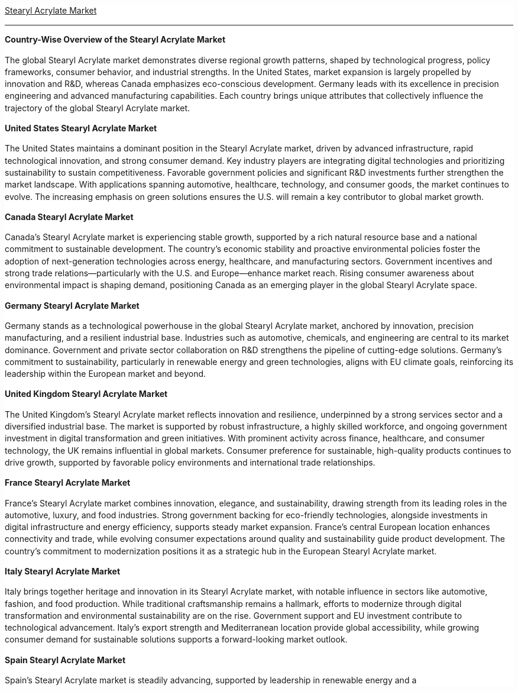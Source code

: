 <a href="https://www.marketresearchintellect.com/ask-for-discount/?rid=968114&amp;utm_source=Github-April&amp;utm_medium=027">Stearyl Acrylate Market</a></p></blockquote><hr /><p class="" data-start="217" data-end="261"><strong data-start="217" data-end="261">Country-Wise Overview of the Stearyl Acrylate Market</strong></p><p class="" data-start="263" data-end="774">The global Stearyl Acrylate market demonstrates diverse regional growth patterns, shaped by technological progress, policy frameworks, consumer behavior, and industrial strengths. In the United States, market expansion is largely propelled by innovation and R&amp;D, whereas Canada emphasizes eco-conscious development. Germany leads with its excellence in precision engineering and advanced manufacturing capabilities. Each country brings unique attributes that collectively influence the trajectory of the global Stearyl Acrylate market.</p><p class="" data-start="776" data-end="1421"><strong data-start="776" data-end="805">United States Stearyl Acrylate Market</strong></p><p class="" data-start="776" data-end="1421">The United States maintains a dominant position in the Stearyl Acrylate market, driven by advanced infrastructure, rapid technological innovation, and strong consumer demand. Key industry players are integrating digital technologies and prioritizing sustainability to sustain competitiveness. Favorable government policies and significant R&amp;D investments further strengthen the market landscape. With applications spanning automotive, healthcare, technology, and consumer goods, the market continues to evolve. The increasing emphasis on green solutions ensures the U.S. will remain a key contributor to global market growth.</p><p class="" data-start="1423" data-end="2019"><strong data-start="1423" data-end="1445">Canada Stearyl Acrylate Market</strong></p><p class="" data-start="1423" data-end="2019">Canada&rsquo;s Stearyl Acrylate market is experiencing stable growth, supported by a rich natural resource base and a national commitment to sustainable development. The country&rsquo;s economic stability and proactive environmental policies foster the adoption of next-generation technologies across energy, healthcare, and manufacturing sectors. Government incentives and strong trade relations&mdash;particularly with the U.S. and Europe&mdash;enhance market reach. Rising consumer awareness about environmental impact is shaping demand, positioning Canada as an emerging player in the global Stearyl Acrylate space.</p><p class="" data-start="2021" data-end="2591"><strong data-start="2021" data-end="2044">Germany Stearyl Acrylate Market</strong></p><p class="" data-start="2021" data-end="2591">Germany stands as a technological powerhouse in the global Stearyl Acrylate market, anchored by innovation, precision manufacturing, and a resilient industrial base. Industries such as automotive, chemicals, and engineering are central to its market dominance. Government and private sector collaboration on R&amp;D strengthens the pipeline of cutting-edge solutions. Germany&rsquo;s commitment to sustainability, particularly in renewable energy and green technologies, aligns with EU climate goals, reinforcing its leadership within the European market and beyond.</p><p class="" data-start="2593" data-end="3221"><strong data-start="2593" data-end="2623">United Kingdom Stearyl Acrylate Market</strong></p><p class="" data-start="2593" data-end="3221">The United Kingdom&rsquo;s Stearyl Acrylate market reflects innovation and resilience, underpinned by a strong services sector and a diversified industrial base. The market is supported by robust infrastructure, a highly skilled workforce, and ongoing government investment in digital transformation and green initiatives. With prominent activity across finance, healthcare, and consumer technology, the UK remains influential in global markets. Consumer preference for sustainable, high-quality products continues to drive growth, supported by favorable policy environments and international trade relationships.</p><p class="" data-start="3223" data-end="3838"><strong data-start="3223" data-end="3245">France Stearyl Acrylate Market</strong></p><p class="" data-start="3223" data-end="3838">France&rsquo;s Stearyl Acrylate market combines innovation, elegance, and sustainability, drawing strength from its leading roles in the automotive, luxury, and food industries. Strong government backing for eco-friendly technologies, alongside investments in digital infrastructure and energy efficiency, supports steady market expansion. France&rsquo;s central European location enhances connectivity and trade, while evolving consumer expectations around quality and sustainability guide product development. The country&rsquo;s commitment to modernization positions it as a strategic hub in the European Stearyl Acrylate market.</p><p class="" data-start="3840" data-end="4422"><strong data-start="3840" data-end="3861">Italy Stearyl Acrylate Market</strong></p><p class="" data-start="3840" data-end="4422">Italy brings together heritage and innovation in its Stearyl Acrylate market, with notable influence in sectors like automotive, fashion, and food production. While traditional craftsmanship remains a hallmark, efforts to modernize through digital transformation and environmental sustainability are on the rise. Government support and EU investment contribute to technological advancement. Italy&rsquo;s export strength and Mediterranean location provide global accessibility, while growing consumer demand for sustainable solutions supports a forward-looking market outlook.</p><p class="" data-start="4424" data-end="4975"><strong data-start="4424" data-end="4445">Spain Stearyl Acrylate Market</strong></p><p class="" data-start="4424" data-end="4975">Spain&rsquo;s Stearyl Acrylate market is steadily advancing, supported by leadership in renewable energy and a